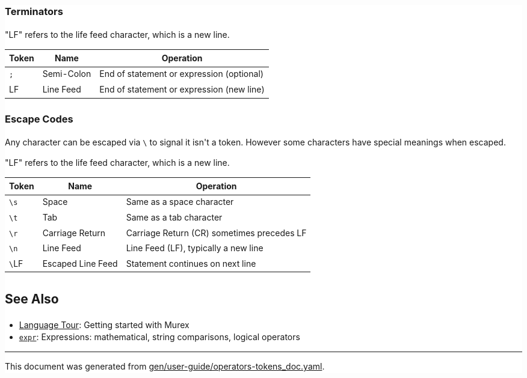 ### Terminators

"LF" refers to the life feed character, which is a new line.

| Token    | Name              | Operation                                 |
|----------|-------------------|-------------------------------------------|
| `;`      | Semi-Colon        | End of statement or expression (optional) |
| LF       | Line Feed         | End of statement or expression (new line) |

### Escape Codes

Any character can be escaped via `\` to signal it isn't a token. However some
characters have special meanings when escaped.

"LF" refers to the life feed character, which is a new line.

| Token    | Name              | Operation                                  |
|----------|-------------------|--------------------------------------------|
| `\s`     | Space             | Same as a space character                  |
| `\t`     | Tab               | Same as a tab character                    |
| `\r`     | Carriage Return   | Carriage Return (CR) sometimes precedes LF |
| `\n`     | Line Feed         | Line Feed (LF), typically a new line       |
| `\`LF    | Escaped Line Feed | Statement continues on next line           |

## See Also

* [Language Tour](../Murex/tour.md):
  Getting started with Murex
* [`expr`](../commands/expr.md):
  Expressions: mathematical, string comparisons, logical operators

<hr/>

This document was generated from [gen/user-guide/operators-tokens_doc.yaml](https://github.com/lmorg/murex/blob/master/gen/user-guide/operators-tokens_doc.yaml).